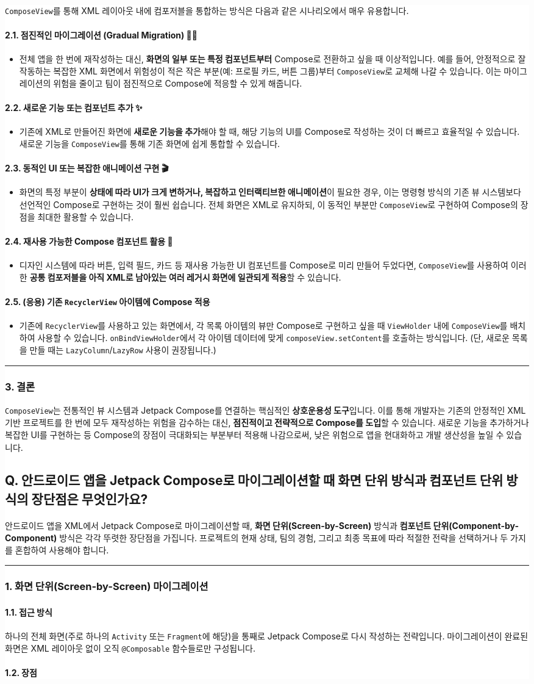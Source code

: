 `ComposeView`를 통해 XML 레이아웃 내에 컴포저블을 통합하는 방식은 다음과 같은 시나리오에서 매우 유용합니다.

#### 2.1. 점진적인 마이그레이션 (Gradual Migration) 🚶‍♂️

  * 전체 앱을 한 번에 재작성하는 대신, **화면의 일부 또는 특정 컴포넌트부터** Compose로 전환하고 싶을 때 이상적입니다. 예를 들어, 안정적으로 잘 작동하는 복잡한 XML 화면에서 위험성이 적은 작은 부분(예: 프로필 카드, 버튼 그룹)부터 `ComposeView`로 교체해 나갈 수 있습니다. 이는 마이그레이션의 위험을 줄이고 팀이 점진적으로 Compose에 적응할 수 있게 해줍니다.

#### 2.2. 새로운 기능 또는 컴포넌트 추가 ✨

  * 기존에 XML로 만들어진 화면에 **새로운 기능을 추가**해야 할 때, 해당 기능의 UI를 Compose로 작성하는 것이 더 빠르고 효율적일 수 있습니다. 새로운 기능을 `ComposeView`를 통해 기존 화면에 쉽게 통합할 수 있습니다.

#### 2.3. 동적인 UI 또는 복잡한 애니메이션 구현 🎬

  * 화면의 특정 부분이 **상태에 따라 UI가 크게 변하거나, 복잡하고 인터랙티브한 애니메이션**이 필요한 경우, 이는 명령형 방식의 기존 뷰 시스템보다 선언적인 Compose로 구현하는 것이 훨씬 쉽습니다. 전체 화면은 XML로 유지하되, 이 동적인 부분만 `ComposeView`로 구현하여 Compose의 장점을 최대한 활용할 수 있습니다.

#### 2.4. 재사용 가능한 Compose 컴포넌트 활용 🧩

  * 디자인 시스템에 따라 버튼, 입력 필드, 카드 등 재사용 가능한 UI 컴포넌트를 Compose로 미리 만들어 두었다면, `ComposeView`를 사용하여 이러한 **공통 컴포저블을 아직 XML로 남아있는 여러 레거시 화면에 일관되게 적용**할 수 있습니다.

#### 2.5. (응용) 기존 `RecyclerView` 아이템에 Compose 적용

  * 기존에 `RecyclerView`를 사용하고 있는 화면에서, 각 목록 아이템의 뷰만 Compose로 구현하고 싶을 때 `ViewHolder` 내에 `ComposeView`를 배치하여 사용할 수 있습니다. `onBindViewHolder`에서 각 아이템 데이터에 맞게 `composeView.setContent`를 호출하는 방식입니다. (단, 새로운 목록을 만들 때는 `LazyColumn`/`LazyRow` 사용이 권장됩니다.)

-----

### 3\. 결론

`ComposeView`는 전통적인 뷰 시스템과 Jetpack Compose를 연결하는 핵심적인 **상호운용성 도구**입니다. 이를 통해 개발자는 기존의 안정적인 XML 기반 프로젝트를 한 번에 모두 재작성하는 위험을 감수하는 대신, **점진적이고 전략적으로 Compose를 도입**할 수 있습니다. 새로운 기능을 추가하거나 복잡한 UI를 구현하는 등 Compose의 장점이 극대화되는 부분부터 적용해 나감으로써, 낮은 위험으로 앱을 현대화하고 개발 생산성을 높일 수 있습니다.


## Q. 안드로이드 앱을 Jetpack Compose로 마이그레이션할 때 화면 단위 방식과 컴포넌트 단위 방식의 장단점은 무엇인가요?

안드로이드 앱을 XML에서 Jetpack Compose로 마이그레이션할 때, **화면 단위(Screen-by-Screen)** 방식과 **컴포넌트 단위(Component-by-Component)** 방식은 각각 뚜렷한 장단점을 가집니다. 프로젝트의 현재 상태, 팀의 경험, 그리고 최종 목표에 따라 적절한 전략을 선택하거나 두 가지를 혼합하여 사용해야 합니다.

-----

### 1\. 화면 단위(Screen-by-Screen) 마이그레이션

#### 1.1. 접근 방식

하나의 전체 화면(주로 하나의 `Activity` 또는 `Fragment`에 해당)을 통째로 Jetpack Compose로 다시 작성하는 전략입니다. 마이그레이션이 완료된 화면은 XML 레이아웃 없이 오직 `@Composable` 함수들로만 구성됩니다.

#### 1.2. 장점
